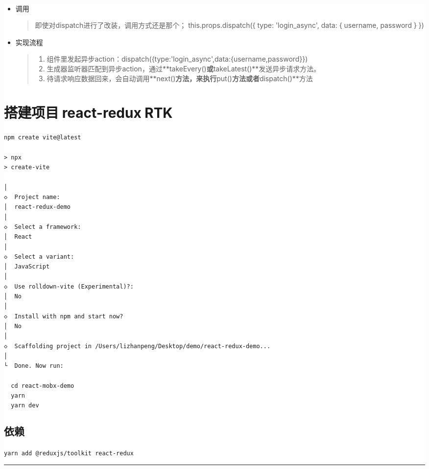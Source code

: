 ```js
```

* 调用

  > 即使对dispatch进行了改装，调用方式还是那个；
  > this.props.dispatch({ type: 'login_async', data: { username, password } })

* 实现流程

  > 1. 组件里发起异步action：dispatch({type:'login_async',data:{username,password}})
  > 2. 生成器监听器匹配到异步action，通过**takeEvery()**或**takeLatest()**发送异步请求方法。
  > 3. 待请求响应数据回来，会自动调用**next()**方法，来执行**put()**方法或者**dispatch()**方法



# 搭建项目 react-redux RTK

```shell
npm create vite@latest

> npx
> create-vite

│
◇  Project name:
│  react-redux-demo
│
◇  Select a framework:
│  React
│
◇  Select a variant:
│  JavaScript
│
◇  Use rolldown-vite (Experimental)?:
│  No
│
◇  Install with npm and start now?
│  No
│
◇  Scaffolding project in /Users/lizhanpeng/Desktop/demo/react-redux-demo...
│
└  Done. Now run:

  cd react-mobx-demo
  yarn
  yarn dev
```

## 依赖

```
yarn add @reduxjs/toolkit react-redux
```

---